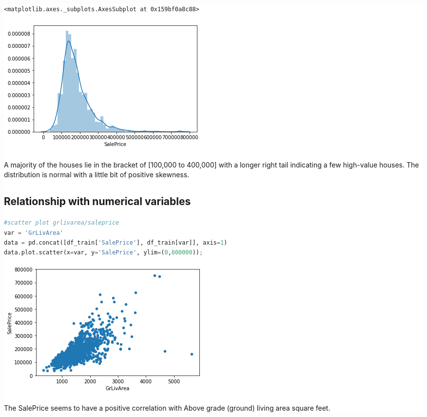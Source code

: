 

    <matplotlib.axes._subplots.AxesSubplot at 0x159bf0a8c88>




![png](output_10_1.png)


A majority of the houses lie in the bracket of [100,000 to 400,000] with a longer right tail indicating a few high-value houses. The distribution is normal with a little bit of positive skewness.

## Relationship with numerical variables


```python
#scatter plot grlivarea/saleprice
var = 'GrLivArea'
data = pd.concat([df_train['SalePrice'], df_train[var]], axis=1)
data.plot.scatter(x=var, y='SalePrice', ylim=(0,800000));
```


![png](output_13_0.png)


The SalePrice seems to have a positive correlation with Above grade (ground) living area square feet. 
